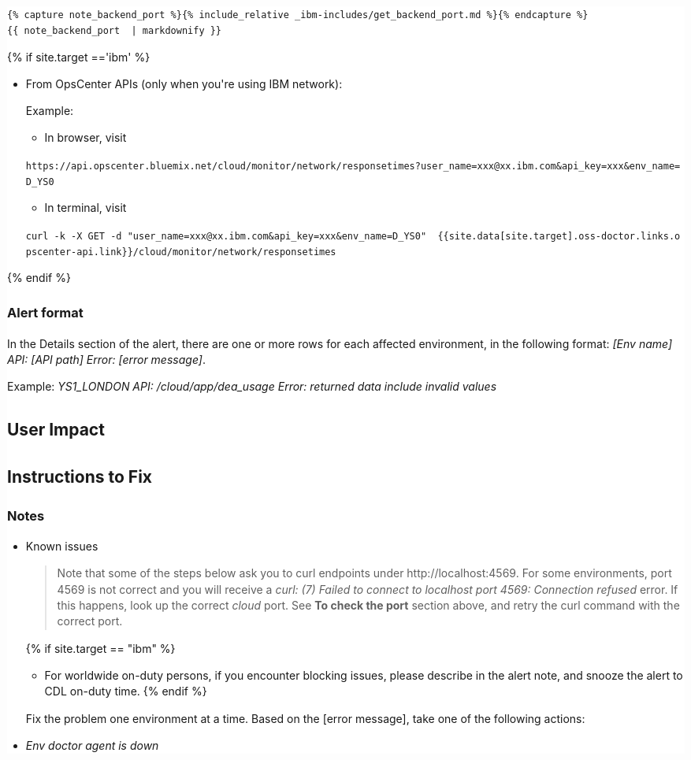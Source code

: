     {% capture note_backend_port %}{% include_relative _ibm-includes/get_backend_port.md %}{% endcapture %}
    {{ note_backend_port  | markdownify }}

{% if site.target =='ibm' %}
* From OpsCenter APIs (only when you're using IBM network):

  Example:
  -  In browser, visit

    ```
    https://api.opscenter.bluemix.net/cloud/monitor/network/responsetimes?user_name=xxx@xx.ibm.com&api_key=xxx&env_name=D_YS0
    ```
  -  In terminal, visit

    ```
    curl -k -X GET -d "user_name=xxx@xx.ibm.com&api_key=xxx&env_name=D_YS0"  {{site.data[site.target].oss-doctor.links.opscenter-api.link}}/cloud/monitor/network/responsetimes
    ```
{% endif %}
### Alert format

In the Details section of the alert, there are one or more rows for each affected environment, in the following format:
*[Env name] API: [API path] Error: [error message]*.

Example:
*YS1_LONDON API: /cloud/app/dea_usage Error: returned data include invalid values*

## User Impact

## Instructions to Fix

### Notes

* Known issues


  > Note that some of the steps below ask you to curl endpoints under http://localhost:4569. For some environments, port 4569 is not correct and you will receive a *curl: (7) Failed to connect to localhost port 4569: Connection refused* error. If this happens, look up the correct *cloud* port. See **To check the port** section above, and retry the curl command with the correct port.

  {% if site.target == "ibm" %}

  - For worldwide on-duty persons, if you encounter blocking issues, please describe in the alert note, and snooze the alert to CDL on-duty time.
  {% endif %}

  Fix the problem one environment at a time. Based on the [error message], take one of the following actions:

- *Env doctor agent is down*

